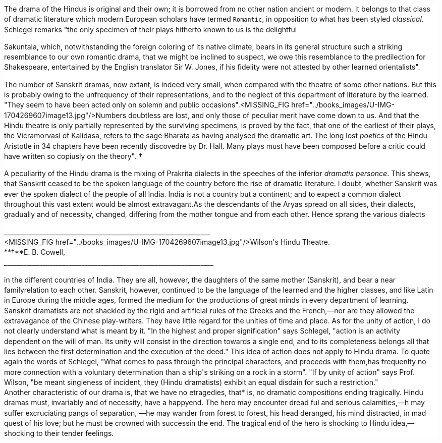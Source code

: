  The drama of the Hindus is original and their own; it is borrowed from no other nation ancient or modern. It belongs to that class of dramatic literature which modern European scholars have termed `Romantic`, in opposition to what has been styled *classical*. Schlegel remarks “the only specimen of their plays hitherto known to us is the delightful

Sakuntala, which, notwithstanding the foreign coloring of its native climate, bears in its general structure such a striking resemblance to our own romantic drama, that we might be inclined to suspect, we owe this resemblance to the predilection for Shakespeare, entertained by the English translator Sir W. Jones, if his fidelity were not attested by other learned orientalists".

  The number of Sanskrit dramas, now extant, is indeed very small, when compared with the theatre of some other nations. But this is probably owing to the unfrequency of their representations, and to the neglect of this department of literature by the learned. "They seem to have been acted only on solemn and public occasions".<MISSING_FIG href="../books_images/U-IMG-1704269607image13.jpg"/>Numbers doubtless are lost, and only those of peculiar merit have come down to us. And that the Hindu theatre is only partially represented by the surviving specimens, is proved by the fact, that one of the earliest of their plays, the Vicramorvasí of Kalidasa, refers to the sage Bharata as having analysed the dramatic art. The long lost *poetics* of the Hindu Aristotle in 34 chapters have been recently discovedre by Dr. Hall. Many plays must have been composed before a critic could have written so copiusly on the theory". **†**

  A peculiarity of the Hindu drama is the mixing of Prakrita dialects in the speeches of the inferior *dramatis personce*. This shews, that Sanskrit ceased to be the spoken language of the country before the rise of dramatic literature. I doubt, whether Sanskrit was ever the spoken dialect of the people of all India. India is not a country but a continent; and to expect a common dialect throughout this vast extent would be almost extravagant.As the descendants of the Aryas spread on all sides, their dialects, gradually and of necessity, changed, differing from the mother tongue and from each other. Hence sprang the various dialects

\_\_\_\_\_\_\_\_\_\_\_\_\_\_\_\_\_\_\_\_\_\_\_\_\_\_\_\_\_\_\_\_\_\_\_\_\_\_\_\_\_\_\_\_\_\_\_\_\_\_\_\_\_\_\_\_\_\_\_\_\_\_\_\_  
<MISSING_FIG href="../books_images/U-IMG-1704269607image13.jpg"/>Wilson's Hindu Theatre.  
**†**E. B. Cowell,  
\_\_\_\_\_\_\_\_\_\_\_\_\_\_\_\_\_\_\_\_\_\_\_\_\_\_\_\_\_\_\_\_\_\_\_\_\_\_\_\_\_\_\_\_\_\_\_\_\_\_\_\_\_\_\_\_\_\_\_\_\_\_\_\_\_

in the different countries of India. They are all, however, the daughters of the same mother (Sanskrit), and bear a near familyrelation to each other. Sanskrit, however, continued to be the language of the learned and the higher classes, and like Latin in Europe during the middle ages, formed the medium for the productions of great minds in every department of learning.   
  Sanskrit dramatists are not shackled by the rigid and artificial rules of the Greeks and the French,—nor are they allowed the extravagance of the Chinese play-writers. They have little regard for the unities of time and place. As for the unity of action, I do not clearly understand what is meant by it. "In the highest and proper signification" says Schlegel, "action is an activity dependent on the will of man. Its unity will consist in the direction towards a single end, and to its completeness belongs all that lies between the first determination and the execution of the deed." This idea of action does not apply to Hindu drama. To quote again the words of Schlegel, "What comes to pass through the principal characters, and proceeds with them,has frequenlty no more connection with a voluntary determination than a ship's striking on a rock in a storm". "If by unity of action" says Prof. Wilson, "be meant singleness of incident, they (Hindu dramatists) exhibit an equal disdain for such a restriction."  
  Another characteristic of our drama is, that we have no etragedies, that\* is, no dramatic compositions ending tragically. Hindu dramas must, invariably and of necessity, have a happyend. The hero may encounter dread ful and serious calamities,—h may suffer excruciating pangs of separation, —he may wander from forest to forest, his head deranged, his mind distracted, in mad quest of his love; but he must be crowned with successin the end. The tragical end of the hero is shocking to Hindu idea,—shocking to their tender feelings.
